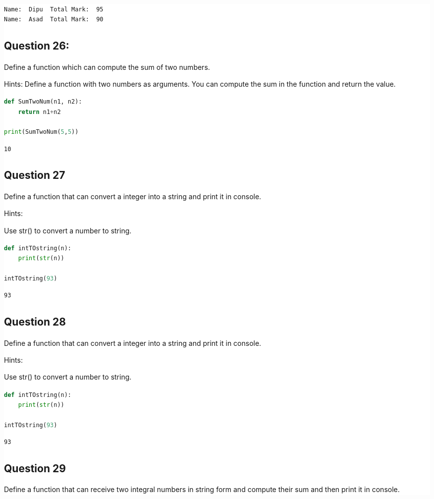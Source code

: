     Name:  Dipu  Total Mark:  95
    Name:  Asad  Total Mark:  90
    

## Question 26:
Define a function which can compute the sum of two numbers.

Hints:
Define a function with two numbers as arguments. You can compute the sum in the function and return the value.


```python
def SumTwoNum(n1, n2):
    return n1+n2

print(SumTwoNum(5,5))
```

    10
    

## Question 27
Define a function that can convert a integer into a string and print it in console.

Hints:

Use str() to convert a number to string.


```python
def intTOstring(n):
    print(str(n))

intTOstring(93)
```

    93
    

## Question 28
Define a function that can convert a integer into a string and print it in console.

Hints:

Use str() to convert a number to string.


```python
def intTOstring(n):
    print(str(n))

intTOstring(93)
```

    93
    

## Question 29
Define a function that can receive two integral numbers in string form and compute their sum and then print it in console.
